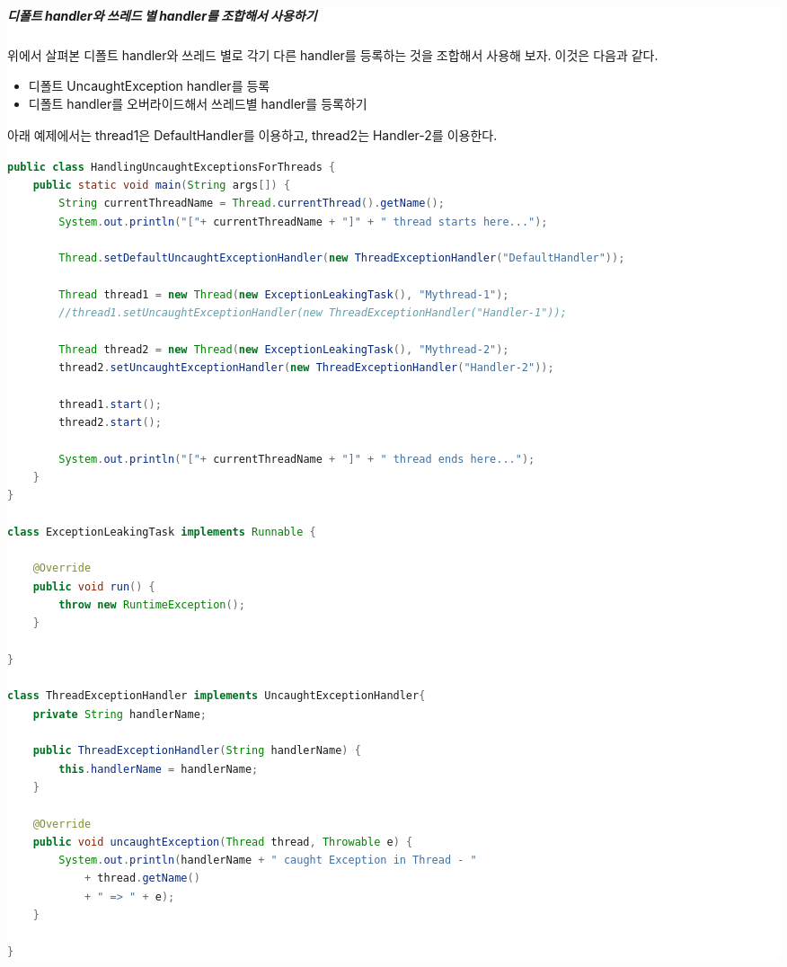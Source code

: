 ##### 디폴트 handler와 쓰레드 별 handler를 조합해서 사용하기

위에서 살펴본 디폴트 handler와 쓰레드 별로 각기 다른 handler를 등록하는 것을 조합해서 사용해 보자. 이것은 다음과 같다.

- 디폴트 UncaughtException handler를 등록
- 디폴트 handler를 오버라이드해서 쓰레드별 handler를 등록하기

아래 예제에서는 thread1은 DefaultHandler를 이용하고, thread2는 Handler-2를 이용한다.

```java
public class HandlingUncaughtExceptionsForThreads {
    public static void main(String args[]) {
        String currentThreadName = Thread.currentThread().getName();
        System.out.println("["+ currentThreadName + "]" + " thread starts here...");

        Thread.setDefaultUncaughtExceptionHandler(new ThreadExceptionHandler("DefaultHandler"));

        Thread thread1 = new Thread(new ExceptionLeakingTask(), "Mythread-1");
        //thread1.setUncaughtExceptionHandler(new ThreadExceptionHandler("Handler-1"));

        Thread thread2 = new Thread(new ExceptionLeakingTask(), "Mythread-2");
        thread2.setUncaughtExceptionHandler(new ThreadExceptionHandler("Handler-2"));

        thread1.start();
        thread2.start();

        System.out.println("["+ currentThreadName + "]" + " thread ends here...");
    }
}

class ExceptionLeakingTask implements Runnable {

    @Override
    public void run() {
        throw new RuntimeException();
    }

}

class ThreadExceptionHandler implements UncaughtExceptionHandler{
    private String handlerName;

    public ThreadExceptionHandler(String handlerName) {
        this.handlerName = handlerName;
    }

    @Override
    public void uncaughtException(Thread thread, Throwable e) {
        System.out.println(handlerName + " caught Exception in Thread - "
            + thread.getName()
            + " => " + e);
    }

}
```
